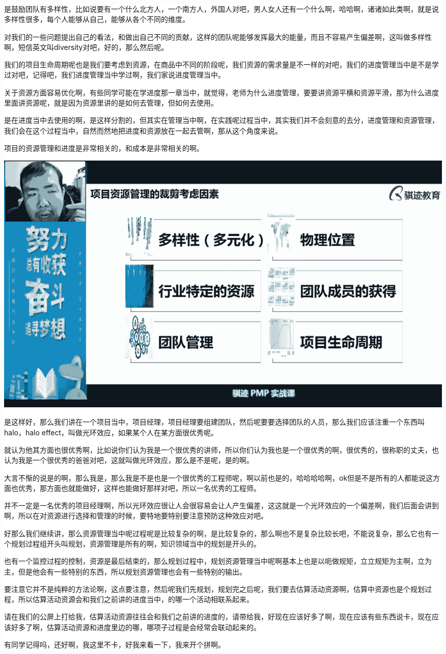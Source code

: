 是鼓励团队有多样性，比如说要有一个什么北方人，一个南方人，外国人对吧，男人女人还有一个什么啊，哈哈啊，诸诸如此类啊，就是说多样性很多，每个人能够从自己，能够从各个不同的维度。

对我们的一些问题提出自己的看法，和做出自己不同的贡献，这样的团队呢能够发挥最大的能量，而且不容易产生偏差啊，这叫做多样性啊，短信英文叫diversity对吧，好的，那么然后呢。

我们的项目生命周期呢也是我们要考虑到资源，在商品中不同的阶段呢，我们资源的需求量是不一样的对吧，我们的进度管理当中是不是学过对吧，记得吧，我们进度管理当中学过啊，我们家说进度管理当中。

关于资源方面容易优化啊，有些同学可能在学进度那一章当中，就觉得，老师为什么进度管理，要要讲资源平横和资源平滑，那为什么进度里面讲资源呢，就是因为资源里讲的是如何去管理，但如何去使用。

是在进度当中去使用的啊，是这样分割的，但其实在管理当中啊，在实践呢过程当中，其实我们并不会刻意的去分，进度管理和资源管理，我们会在这个过程当中，自然而然地把进度和资源放在一起去管啊，那从这个角度来说。

项目的资源管理和进度是非常相关的，和成本是非常相关的啊。

![](img/fb253919e0ec71c50452a6f7df938119_5.png)

是这样好，那么我们讲在一个项目当中，项目经理，项目经理要组建团队，然后呢要要选择团队的人员，那么我们应该注重一个东西叫halo，halo effect，叫做光环效应，如果某个人在某方面很优秀呢。

就认为他其方面也很优秀啊，比如说你们认为我是一个很优秀的讲师，所以你们认为我也是一个很优秀的啊，很优秀的，很称职的丈夫，也认为我是一个很优秀的爸爸对吧，这就叫做光环效应，那么是不是呢，是的啊。

大言不惭的说是的啊，那么我是，那么我是不是也是一个很优秀的工程师呢，啊以前也是的，哈哈哈哈啊，ok但是不是所有的人都能说这方面也优秀，那方面也就能做好，这样也能做好那样对吧，所以一名优秀的工程师。

并不一定是一名优秀的项目经理啊，所以光环效应很让人会很容易会让人产生偏差，这这就是一个光环效应的一个偏差啊，我们后面会讲到啊，所以在对资源进行选择和管理的时候，要特地要特别要注意预防这种效应对吧。

好那么我们继续讲，那么资源管理当中呢过程呢是比较复杂的啊，是比较复杂的，那么啊也不是复杂比较长吧，不能说复杂，那么它也有一个规划过程组开头叫规划，资源管理是所有的啊，知识领域当中的规划是开头的。

也有一个监控过程的控制，资源是最后结束的，那么规划过程中，规划资源管理当中呢啊基本上也是以呃做规矩，立立规矩为主啊，立为主，但是他会有一些特别的东西，所以规划资源管理也会有一些特别的输出。

要注意它并不是纯粹的方法论啊，这点要注意，然后呢我们先规划，规划完之后呢，我们要去估算活动资源啊，估算中资源也是个规划过程，所以估算活动资源会和我们之前讲的进度当中，的哪一个活动相联系起来。

请在我们的公屏上打给我，估算活动资源往往会和我们之前讲的进度的，请带给我，好现在应该好多了啊，现在应该有些东西说卡，现在应该好多了啊，估算活动资源和进度里边的哪，哪项子过程是会经常会联动起来的。

有同学记得吗，还好啊，我这里不卡，好我来看一下，我来开个拼啊。
